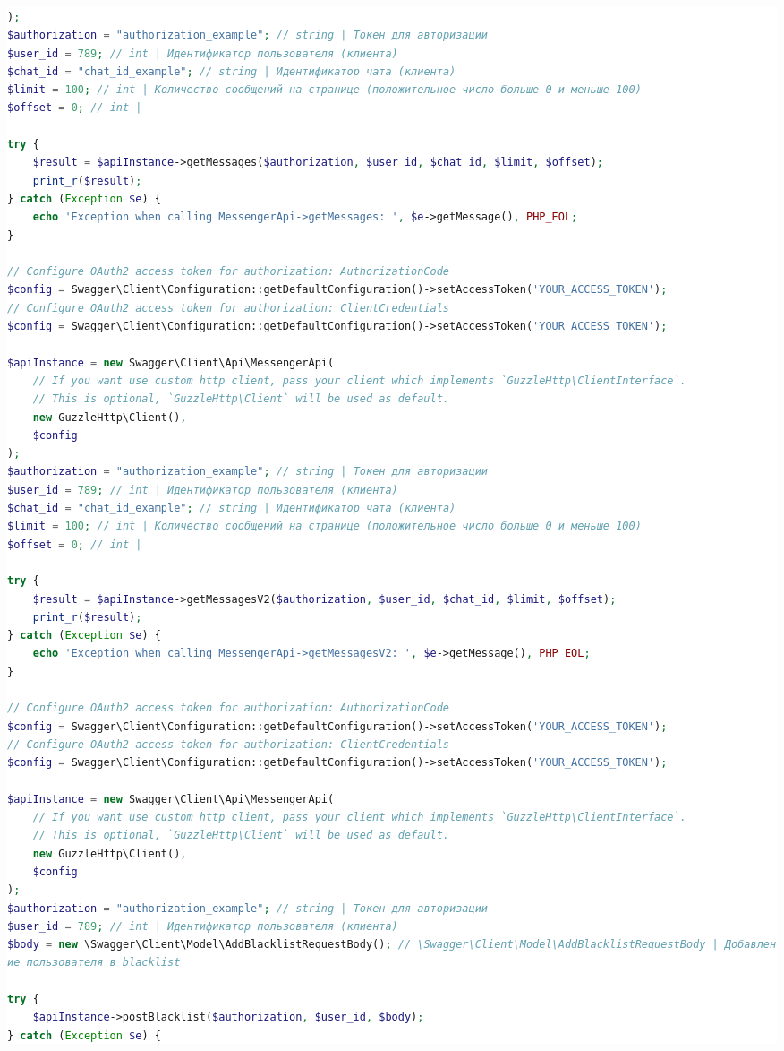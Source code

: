 ```php
);
$authorization = "authorization_example"; // string | Токен для авторизации
$user_id = 789; // int | Идентификатор пользователя (клиента)
$chat_id = "chat_id_example"; // string | Идентификатор чата (клиента)
$limit = 100; // int | Количество сообщений на странице (положительное число больше 0 и меньше 100)
$offset = 0; // int | 

try {
    $result = $apiInstance->getMessages($authorization, $user_id, $chat_id, $limit, $offset);
    print_r($result);
} catch (Exception $e) {
    echo 'Exception when calling MessengerApi->getMessages: ', $e->getMessage(), PHP_EOL;
}

// Configure OAuth2 access token for authorization: AuthorizationCode
$config = Swagger\Client\Configuration::getDefaultConfiguration()->setAccessToken('YOUR_ACCESS_TOKEN');
// Configure OAuth2 access token for authorization: ClientCredentials
$config = Swagger\Client\Configuration::getDefaultConfiguration()->setAccessToken('YOUR_ACCESS_TOKEN');

$apiInstance = new Swagger\Client\Api\MessengerApi(
    // If you want use custom http client, pass your client which implements `GuzzleHttp\ClientInterface`.
    // This is optional, `GuzzleHttp\Client` will be used as default.
    new GuzzleHttp\Client(),
    $config
);
$authorization = "authorization_example"; // string | Токен для авторизации
$user_id = 789; // int | Идентификатор пользователя (клиента)
$chat_id = "chat_id_example"; // string | Идентификатор чата (клиента)
$limit = 100; // int | Количество сообщений на странице (положительное число больше 0 и меньше 100)
$offset = 0; // int | 

try {
    $result = $apiInstance->getMessagesV2($authorization, $user_id, $chat_id, $limit, $offset);
    print_r($result);
} catch (Exception $e) {
    echo 'Exception when calling MessengerApi->getMessagesV2: ', $e->getMessage(), PHP_EOL;
}

// Configure OAuth2 access token for authorization: AuthorizationCode
$config = Swagger\Client\Configuration::getDefaultConfiguration()->setAccessToken('YOUR_ACCESS_TOKEN');
// Configure OAuth2 access token for authorization: ClientCredentials
$config = Swagger\Client\Configuration::getDefaultConfiguration()->setAccessToken('YOUR_ACCESS_TOKEN');

$apiInstance = new Swagger\Client\Api\MessengerApi(
    // If you want use custom http client, pass your client which implements `GuzzleHttp\ClientInterface`.
    // This is optional, `GuzzleHttp\Client` will be used as default.
    new GuzzleHttp\Client(),
    $config
);
$authorization = "authorization_example"; // string | Токен для авторизации
$user_id = 789; // int | Идентификатор пользователя (клиента)
$body = new \Swagger\Client\Model\AddBlacklistRequestBody(); // \Swagger\Client\Model\AddBlacklistRequestBody | Добавление пользователя в blacklist

try {
    $apiInstance->postBlacklist($authorization, $user_id, $body);
} catch (Exception $e) {
```